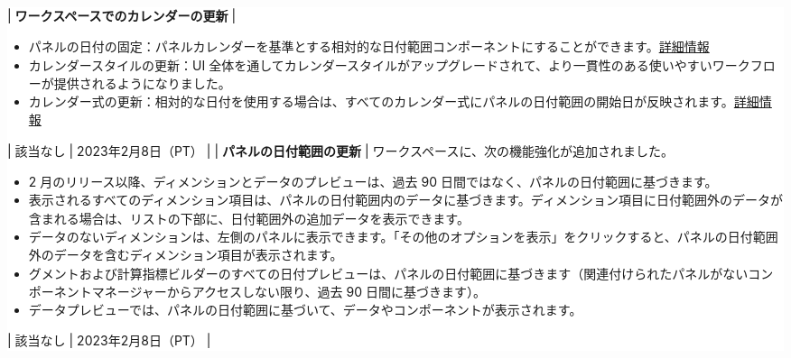 | **ワークスペースでのカレンダーの更新** | <ul><li>パネルの日付の固定：パネルカレンダーを基準とする相対的な日付範囲コンポーネントにすることができます。[詳細情報](/help/analyze/analysis-workspace/components/calendar-date-ranges/calendar.md#relative-panel-dates)</li><li>カレンダースタイルの更新：UI 全体を通してカレンダースタイルがアップグレードされて、より一貫性のある使いやすいワークフローが提供されるようになりました。</li><li>カレンダー式の更新：相対的な日付を使用する場合は、すべてのカレンダー式にパネルの日付範囲の開始日が反映されます。[詳細情報](/help/analyze/analysis-workspace/components/calendar-date-ranges/calendar.md#formula-relative-dates)</li></ul> | 該当なし | 2023年2月8日（PT） |
| **パネルの日付範囲の更新** | ワークスペースに、次の機能強化が追加されました。<ul><li>2 月のリリース以降、ディメンションとデータのプレビューは、過去 90 日間ではなく、パネルの日付範囲に基づきます。 </li><li>表示されるすべてのディメンション項目は、パネルの日付範囲内のデータに基づきます。ディメンション項目に日付範囲外のデータが含まれる場合は、リストの下部に、日付範囲外の追加データを表示できます。</li><li> データのないディメンションは、左側のパネルに表示できます。「その他のオプションを表示」をクリックすると、パネルの日付範囲外のデータを含むディメンション項目が表示されます。</li><li>グメントおよび計算指標ビルダーのすべての日付プレビューは、パネルの日付範囲に基づきます（関連付けられたパネルがないコンポーネントマネージャーからアクセスしない限り、過去 90 日間に基づきます）。</li><li>データプレビューでは、パネルの日付範囲に基づいて、データやコンポーネントが表示されます。</li></ul> | 該当なし | 2023年2月8日（PT） |
